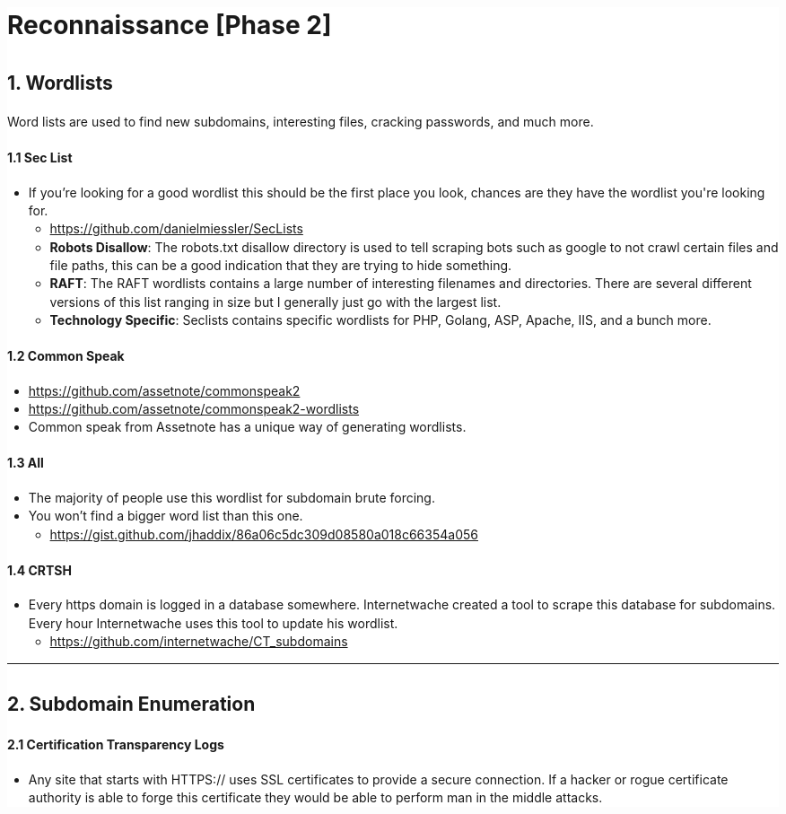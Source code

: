 # Reconnaissance [Phase 2]
## 1. Wordlists
Word lists are used to find new subdomains, interesting files, cracking passwords, and much more.
#### 1.1 Sec List
- If you’re looking for a good wordlist this should be the first place you look, chances are they have the wordlist you're looking for.
	-  https://github.com/danielmiessler/SecLists
	-  <b>Robots Disallow</b>: The robots.txt disallow directory is used to tell scraping bots such as google to not crawl certain files and file paths, this can be a good indication that they are trying to hide something.
	-  <b>RAFT</b>: The RAFT wordlists contains a large number of interesting filenames and directories. There are several different versions of this list ranging in size but I generally just go with the largest list.
	-  <b>Technology Specific</b>:  Seclists contains specific wordlists for PHP, Golang, ASP, Apache, IIS, and a bunch more.
#### 1.2 Common Speak
- https://github.com/assetnote/commonspeak2
-  https://github.com/assetnote/commonspeak2-wordlists
-  Common speak from Assetnote has a unique way of generating wordlists. 
#### 1.3 All
- The majority of people use this wordlist for subdomain brute forcing.
- You won’t find a bigger word list than this one.
	-  https://gist.github.com/jhaddix/86a06c5dc309d08580a018c66354a056

#### 1.4 CRTSH
- Every https domain is logged in a database somewhere. Internetwache created a tool to scrape this database for subdomains. Every hour Internetwache uses this tool to update his wordlist.
	- https://github.com/internetwache/CT_subdomains	
	
<hr>

## 2. Subdomain Enumeration
#### 2.1 Certification Transparency Logs
- Any site that starts with HTTPS:// uses SSL certificates to provide a secure connection. If a hacker or rogue certificate authority is able to forge this certificate they would be able to perform man in the middle attacks.
